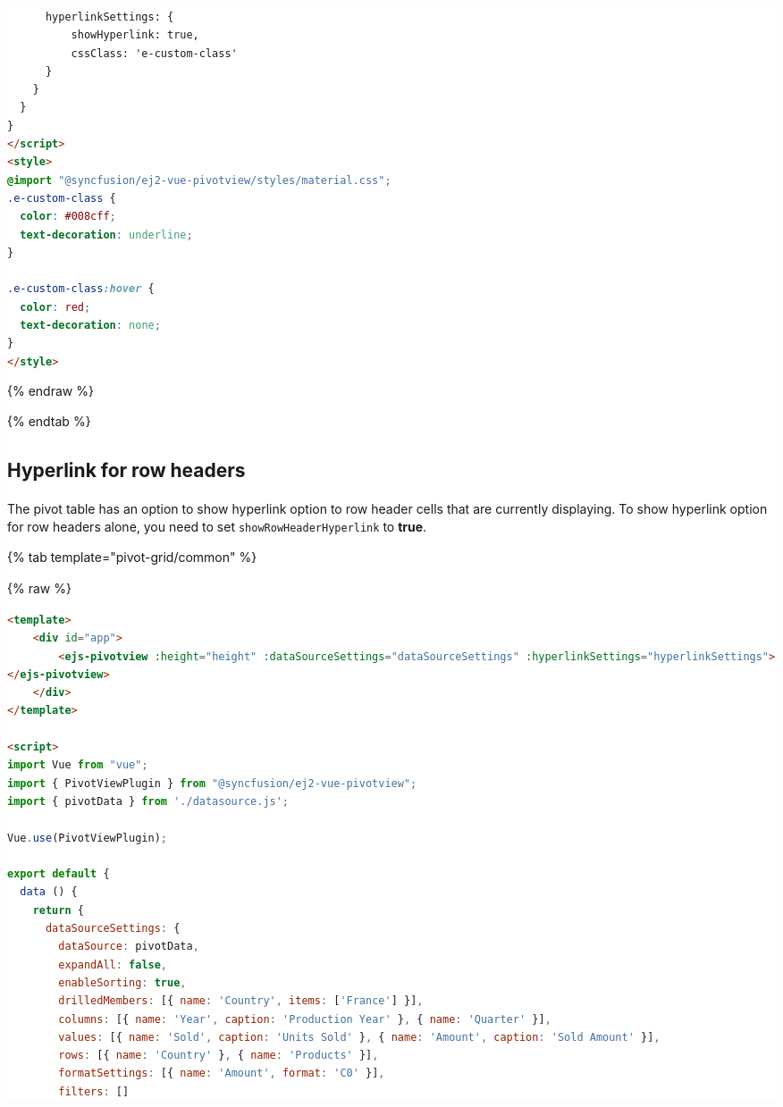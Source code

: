 ```html
      hyperlinkSettings: {
          showHyperlink: true,
          cssClass: 'e-custom-class'
      }
    }
  }
}
</script>
<style>
@import "@syncfusion/ej2-vue-pivotview/styles/material.css";
.e-custom-class {
  color: #008cff;
  text-decoration: underline;
}

.e-custom-class:hover {
  color: red;
  text-decoration: none;
}
</style>
```

{% endraw %}

{% endtab %}

## Hyperlink for row headers

The pivot table has an option to show hyperlink option to row header cells that are currently displaying. To show hyperlink option for row headers alone, you need to set `showRowHeaderHyperlink` to **true**.

{% tab template="pivot-grid/common" %}

{% raw %}

```html
<template>
    <div id="app">
        <ejs-pivotview :height="height" :dataSourceSettings="dataSourceSettings" :hyperlinkSettings="hyperlinkSettings"> </ejs-pivotview>
    </div>
</template>

<script>
import Vue from "vue";
import { PivotViewPlugin } from "@syncfusion/ej2-vue-pivotview";
import { pivotData } from './datasource.js';

Vue.use(PivotViewPlugin);

export default {
  data () {
    return {
      dataSourceSettings: {
        dataSource: pivotData,
        expandAll: false,
        enableSorting: true,
        drilledMembers: [{ name: 'Country', items: ['France'] }],
        columns: [{ name: 'Year', caption: 'Production Year' }, { name: 'Quarter' }],
        values: [{ name: 'Sold', caption: 'Units Sold' }, { name: 'Amount', caption: 'Sold Amount' }],
        rows: [{ name: 'Country' }, { name: 'Products' }],
        formatSettings: [{ name: 'Amount', format: 'C0' }],
        filters: []
```